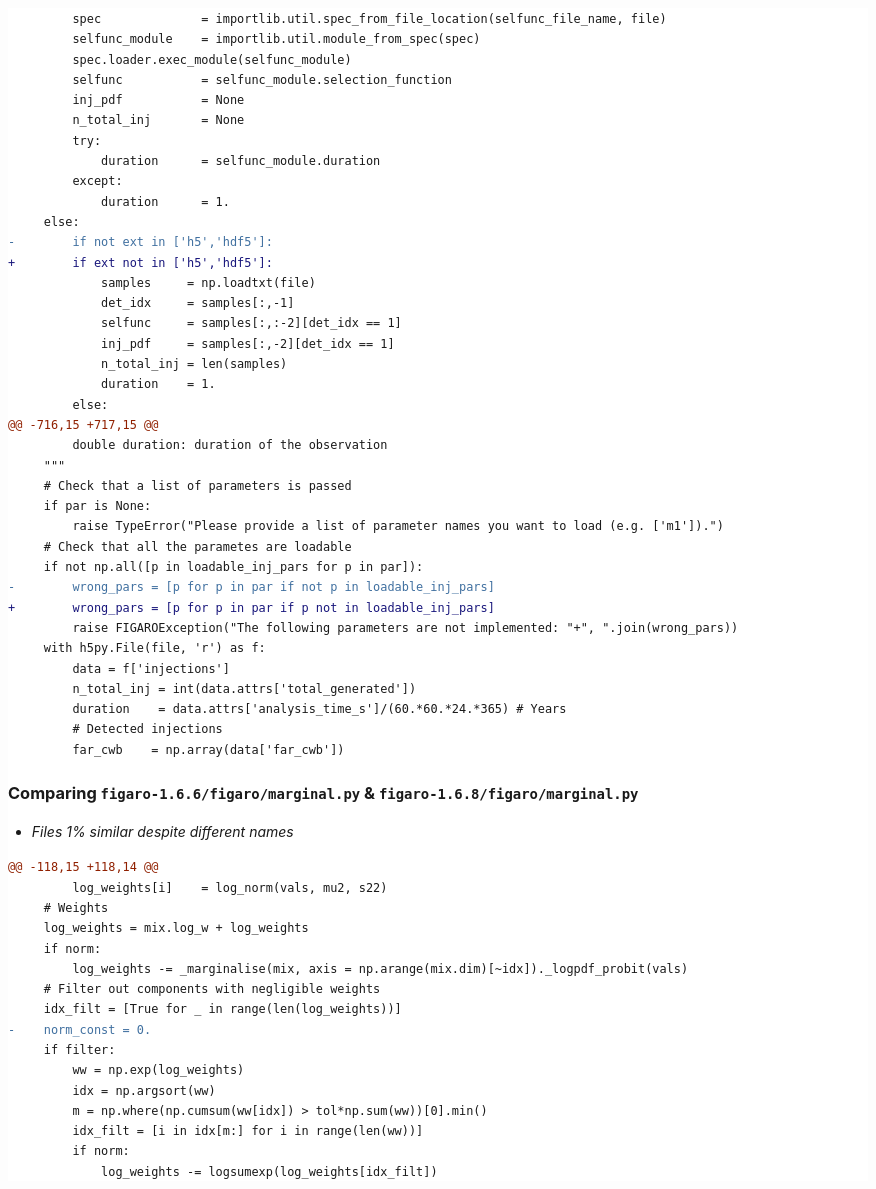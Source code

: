 ```diff
         spec              = importlib.util.spec_from_file_location(selfunc_file_name, file)
         selfunc_module    = importlib.util.module_from_spec(spec)
         spec.loader.exec_module(selfunc_module)
         selfunc           = selfunc_module.selection_function
         inj_pdf           = None
         n_total_inj       = None
         try:
             duration      = selfunc_module.duration
         except:
             duration      = 1.
     else:
-        if not ext in ['h5','hdf5']:
+        if ext not in ['h5','hdf5']:
             samples     = np.loadtxt(file)
             det_idx     = samples[:,-1]
             selfunc     = samples[:,:-2][det_idx == 1]
             inj_pdf     = samples[:,-2][det_idx == 1]
             n_total_inj = len(samples)
             duration    = 1.
         else:
@@ -716,15 +717,15 @@
         double duration: duration of the observation
     """
     # Check that a list of parameters is passed
     if par is None:
         raise TypeError("Please provide a list of parameter names you want to load (e.g. ['m1']).")
     # Check that all the parametes are loadable
     if not np.all([p in loadable_inj_pars for p in par]):
-        wrong_pars = [p for p in par if not p in loadable_inj_pars]
+        wrong_pars = [p for p in par if p not in loadable_inj_pars]
         raise FIGAROException("The following parameters are not implemented: "+", ".join(wrong_pars))
     with h5py.File(file, 'r') as f:
         data = f['injections']
         n_total_inj = int(data.attrs['total_generated'])
         duration    = data.attrs['analysis_time_s']/(60.*60.*24.*365) # Years
         # Detected injections
         far_cwb    = np.array(data['far_cwb'])
```

### Comparing `figaro-1.6.6/figaro/marginal.py` & `figaro-1.6.8/figaro/marginal.py`

 * *Files 1% similar despite different names*

```diff
@@ -118,15 +118,14 @@
         log_weights[i]    = log_norm(vals, mu2, s22)
     # Weights
     log_weights = mix.log_w + log_weights
     if norm:
         log_weights -= _marginalise(mix, axis = np.arange(mix.dim)[~idx])._logpdf_probit(vals)
     # Filter out components with negligible weights
     idx_filt = [True for _ in range(len(log_weights))]
-    norm_const = 0.
     if filter:
         ww = np.exp(log_weights)
         idx = np.argsort(ww)
         m = np.where(np.cumsum(ww[idx]) > tol*np.sum(ww))[0].min()
         idx_filt = [i in idx[m:] for i in range(len(ww))]
         if norm:
             log_weights -= logsumexp(log_weights[idx_filt])
```